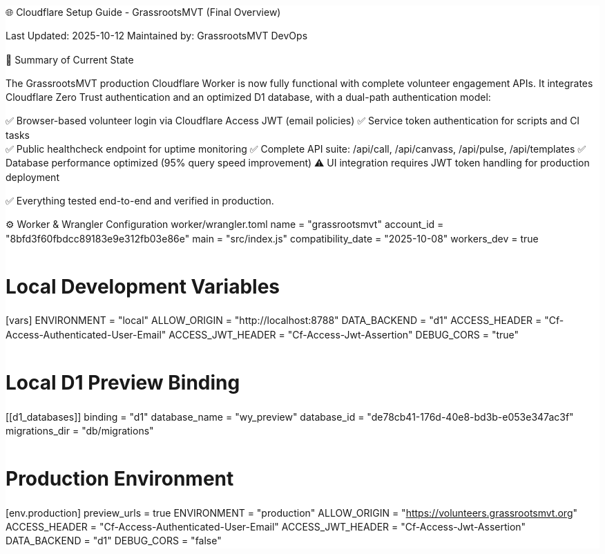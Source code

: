 🌐 Cloudflare Setup Guide - GrassrootsMVT (Final Overview)

Last Updated: 2025-10-12
Maintained by: GrassrootsMVT DevOps

🧭 Summary of Current State

The GrassrootsMVT production Cloudflare Worker is now fully functional with complete volunteer engagement APIs.
It integrates Cloudflare Zero Trust authentication and an optimized D1 database, with a dual-path authentication model:

✅ Browser-based volunteer login via Cloudflare Access JWT (email policies)
✅ Service token authentication for scripts and CI tasks  
✅ Public healthcheck endpoint for uptime monitoring
✅ Complete API suite: /api/call, /api/canvass, /api/pulse, /api/templates
✅ Database performance optimized (95% query speed improvement)
⚠️ UI integration requires JWT token handling for production deployment

✅ Everything tested end-to-end and verified in production.

⚙️ Worker & Wrangler Configuration
worker/wrangler.toml
name = "grassrootsmvt"
account_id = "8bfd3f60fbdcc89183e9e312fb03e86e"
main = "src/index.js"
compatibility_date = "2025-10-08"
workers_dev = true

# Local Development Variables
[vars]
ENVIRONMENT = "local"
ALLOW_ORIGIN = "http://localhost:8788"
DATA_BACKEND = "d1"
ACCESS_HEADER = "Cf-Access-Authenticated-User-Email"
ACCESS_JWT_HEADER = "Cf-Access-Jwt-Assertion"
DEBUG_CORS = "true"

# Local D1 Preview Binding
[[d1_databases]]
binding = "d1"
database_name = "wy_preview"
database_id = "de78cb41-176d-40e8-bd3b-e053e347ac3f"
migrations_dir = "db/migrations"

# Production Environment
[env.production]
preview_urls = true
ENVIRONMENT = "production"
ALLOW_ORIGIN = "https://volunteers.grassrootsmvt.org"
ACCESS_HEADER = "Cf-Access-Authenticated-User-Email"
ACCESS_JWT_HEADER = "Cf-Access-Jwt-Assertion"
DATA_BACKEND = "d1"
DEBUG_CORS = "false"
